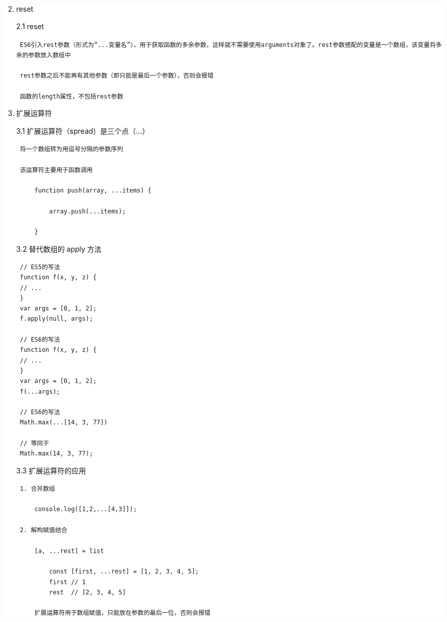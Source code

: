 
2. reset

    2.1 reset

        ES6引入rest参数（形式为“...变量名”），用于获取函数的多余参数，这样就不需要使用arguments对象了。rest参数搭配的变量是一个数组，该变量将多余的参数放入数组中

        rest参数之后不能再有其他参数（即只能是最后一个参数），否则会报错

        函数的length属性，不包括rest参数

3. 扩展运算符

    3.1 扩展运算符（spread）是三个点（...）
        
        将一个数组转为用逗号分隔的参数序列

        该运算符主要用于函数调用

            function push(array, ...items) {
                
                array.push(...items);
            
            }

    3.2 替代数组的 apply 方法

        // ES5的写法
        function f(x, y, z) {
        // ...
        }
        var args = [0, 1, 2];
        f.apply(null, args);

        // ES6的写法
        function f(x, y, z) {
        // ...
        }
        var args = [0, 1, 2];
        f(...args);

        // ES6的写法
        Math.max(...[14, 3, 77])

        // 等同于
        Math.max(14, 3, 77);

    3.3 扩展运算符的应用

        1. 合并数组

            console.log([1,2,...[4,3]]);

        2. 解构赋值结合

            [a, ...rest] = list

                const [first, ...rest] = [1, 2, 3, 4, 5];
                first // 1
                rest  // [2, 3, 4, 5]

            扩展运算符用于数组赋值，只能放在参数的最后一位，否则会报错

